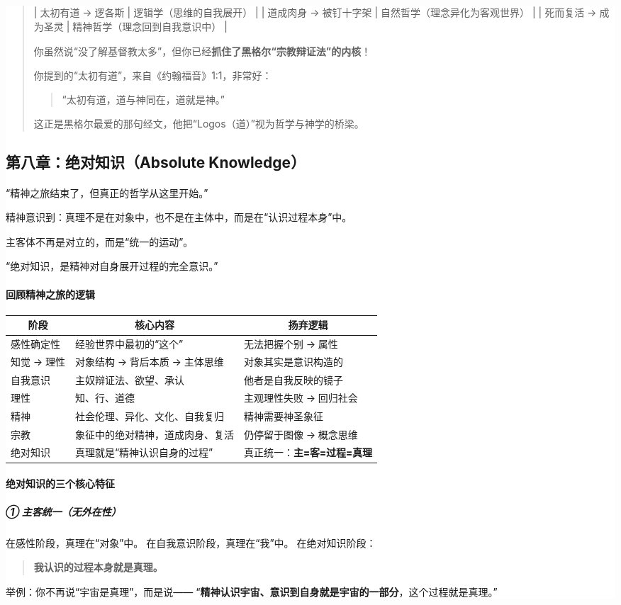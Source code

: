   > | 太初有道 → 逻各斯     | 逻辑学（思维的自我展开）       |
   > | 道成肉身 → 被钉十字架 | 自然哲学（理念异化为客观世界） |
   > | 死而复活 → 成为圣灵   | 精神哲学（理念回到自我意识中） |
   >
   > 
   >
   > 你虽然说“没了解基督教太多”，但你已经**抓住了黑格尔“宗教辩证法”的内核**！
   >
   > 你提到的“太初有道”，来自《约翰福音》1:1，非常好：
   >
   > > “太初有道，道与神同在，道就是神。”
   >
   > 这正是黑格尔最爱的那句经文，他把“Logos（道）”视为哲学与神学的桥梁。
   >
   > 

## 第八章：绝对知识（Absolute Knowledge）

“精神之旅结束了，但真正的哲学从这里开始。”

精神意识到：真理不是在对象中，也不是在主体中，而是在“认识过程本身”中。

主客体不再是对立的，而是“统一的运动”。

“绝对知识，是精神对自身展开过程的完全意识。”

#### 回顾精神之旅的逻辑

| 阶段        | 核心内容                         | 扬弃逻辑                      |
| ----------- | -------------------------------- | ----------------------------- |
| 感性确定性  | 经验世界中最初的“这个”           | 无法把握个别 → 属性           |
| 知觉 → 理性 | 对象结构 → 背后本质 → 主体思维   | 对象其实是意识构造的          |
| 自我意识    | 主奴辩证法、欲望、承认           | 他者是自我反映的镜子          |
| 理性        | 知、行、道德                     | 主观理性失败 → 回归社会       |
| 精神        | 社会伦理、异化、文化、自我复归   | 精神需要神圣象征              |
| 宗教        | 象征中的绝对精神，道成肉身、复活 | 仍停留于图像 → 概念思维       |
| 绝对知识    | 真理就是“精神认识自身的过程”     | 真正统一：**主=客=过程=真理** |

#### 绝对知识的三个核心特征

##### ① 主客统一（无外在性）

在感性阶段，真理在“对象”中。
 在自我意识阶段，真理在“我”中。
 在绝对知识阶段：

> **我认识的过程本身就是真理。**

举例：你不再说“宇宙是真理”，而是说——
 “**精神认识宇宙、意识到自身就是宇宙的一部分**，这个过程就是真理。”
